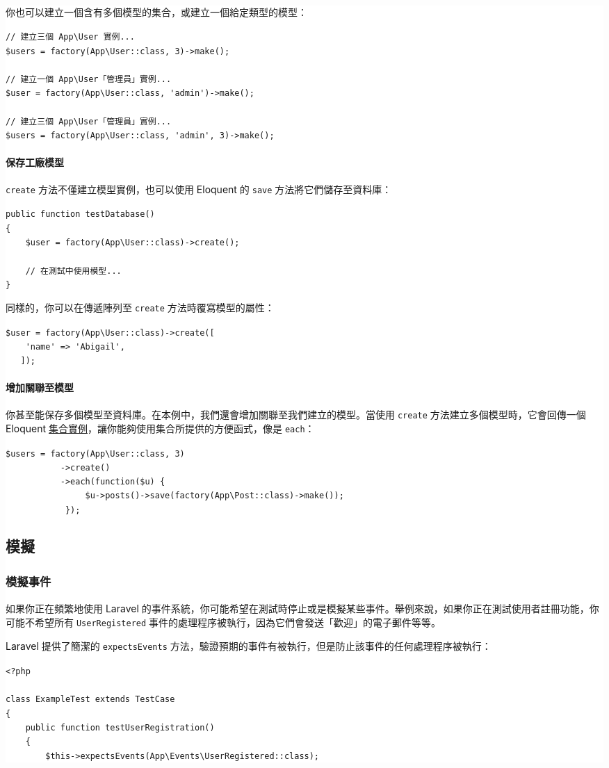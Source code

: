你也可以建立一個含有多個模型的集合，或建立一個給定類型的模型：

    // 建立三個 App\User 實例...
    $users = factory(App\User::class, 3)->make();

    // 建立一個 App\User「管理員」實例...
    $user = factory(App\User::class, 'admin')->make();

    // 建立三個 App\User「管理員」實例...
    $users = factory(App\User::class, 'admin', 3)->make();

#### 保存工廠模型

`create` 方法不僅建立模型實例，也可以使用 Eloquent 的 `save` 方法將它們儲存至資料庫：

    public function testDatabase()
    {
        $user = factory(App\User::class)->create();

        // 在測試中使用模型...
    }

同樣的，你可以在傳遞陣列至 `create` 方法時覆寫模型的屬性：

    $user = factory(App\User::class)->create([
        'name' => 'Abigail',
       ]);

#### 增加關聯至模型

你甚至能保存多個模型至資料庫。在本例中，我們還會增加關聯至我們建立的模型。當使用 `create` 方法建立多個模型時，它會回傳一個 Eloquent [集合實例](/laravel_tw/docs/5.1/eloquent-collections)，讓你能夠使用集合所提供的方便函式，像是 `each`：

    $users = factory(App\User::class, 3)
               ->create()
               ->each(function($u) {
                    $u->posts()->save(factory(App\Post::class)->make());
                });


<a name="mocking"></a>
## 模擬

<a name="mocking-events"></a>
### 模擬事件

如果你正在頻繁地使用 Laravel 的事件系統，你可能希望在測試時停止或是模擬某些事件。舉例來說，如果你正在測試使用者註冊功能，你可能不希望所有 `UserRegistered` 事件的處理程序被執行，因為它們會發送「歡迎」的電子郵件等等。

Laravel 提供了簡潔的 `expectsEvents` 方法，驗證預期的事件有被執行，但是防止該事件的任何處理程序被執行：

    <?php

    class ExampleTest extends TestCase
    {
        public function testUserRegistration()
        {
            $this->expectsEvents(App\Events\UserRegistered::class);
